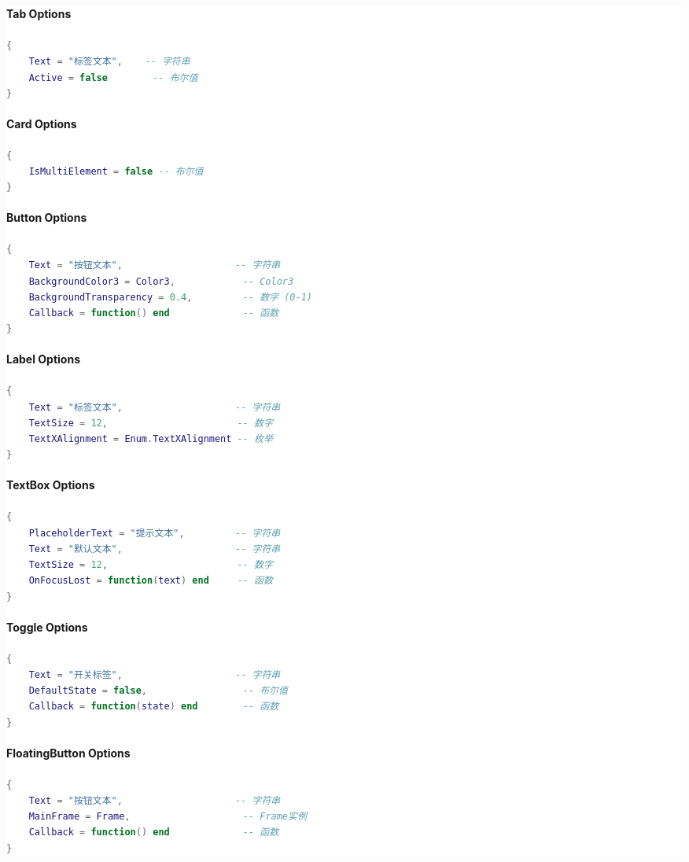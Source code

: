 #### Tab Options
```lua
{
    Text = "标签文本",    -- 字符串
    Active = false        -- 布尔值
}
```

#### Card Options
```lua
{
    IsMultiElement = false -- 布尔值
}
```

#### Button Options
```lua
{
    Text = "按钮文本",                    -- 字符串
    BackgroundColor3 = Color3,            -- Color3
    BackgroundTransparency = 0.4,         -- 数字 (0-1)
    Callback = function() end             -- 函数
}
```

#### Label Options
```lua
{
    Text = "标签文本",                    -- 字符串
    TextSize = 12,                       -- 数字
    TextXAlignment = Enum.TextXAlignment -- 枚举
}
```

#### TextBox Options
```lua
{
    PlaceholderText = "提示文本",         -- 字符串
    Text = "默认文本",                    -- 字符串
    TextSize = 12,                       -- 数字
    OnFocusLost = function(text) end     -- 函数
}
```

#### Toggle Options
```lua
{
    Text = "开关标签",                    -- 字符串
    DefaultState = false,                 -- 布尔值
    Callback = function(state) end        -- 函数
}
```

#### FloatingButton Options
```lua
{
    Text = "按钮文本",                    -- 字符串
    MainFrame = Frame,                    -- Frame实例
    Callback = function() end             -- 函数
}
```
